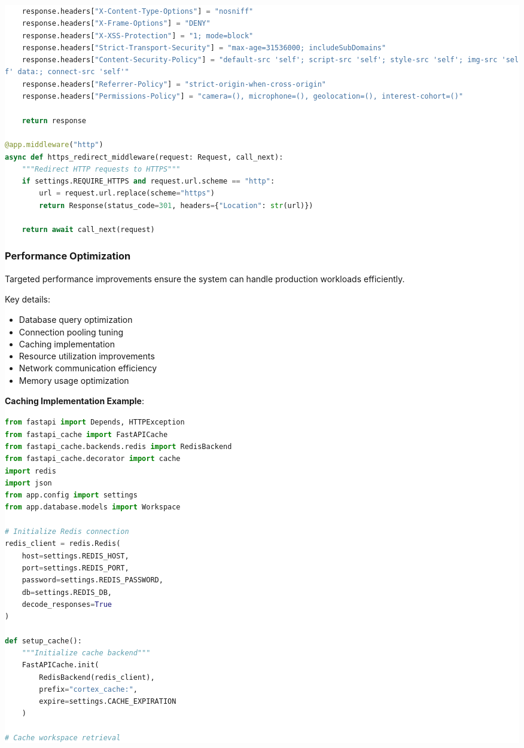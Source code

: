 ```python
    response.headers["X-Content-Type-Options"] = "nosniff"
    response.headers["X-Frame-Options"] = "DENY"
    response.headers["X-XSS-Protection"] = "1; mode=block"
    response.headers["Strict-Transport-Security"] = "max-age=31536000; includeSubDomains"
    response.headers["Content-Security-Policy"] = "default-src 'self'; script-src 'self'; style-src 'self'; img-src 'self' data:; connect-src 'self'"
    response.headers["Referrer-Policy"] = "strict-origin-when-cross-origin"
    response.headers["Permissions-Policy"] = "camera=(), microphone=(), geolocation=(), interest-cohort=()"

    return response

@app.middleware("http")
async def https_redirect_middleware(request: Request, call_next):
    """Redirect HTTP requests to HTTPS"""
    if settings.REQUIRE_HTTPS and request.url.scheme == "http":
        url = request.url.replace(scheme="https")
        return Response(status_code=301, headers={"Location": str(url)})

    return await call_next(request)
```

### Performance Optimization

Targeted performance improvements ensure the system can handle production workloads efficiently.

Key details:

- Database query optimization
- Connection pooling tuning
- Caching implementation
- Resource utilization improvements
- Network communication efficiency
- Memory usage optimization

**Caching Implementation Example**:

```python
from fastapi import Depends, HTTPException
from fastapi_cache import FastAPICache
from fastapi_cache.backends.redis import RedisBackend
from fastapi_cache.decorator import cache
import redis
import json
from app.config import settings
from app.database.models import Workspace

# Initialize Redis connection
redis_client = redis.Redis(
    host=settings.REDIS_HOST,
    port=settings.REDIS_PORT,
    password=settings.REDIS_PASSWORD,
    db=settings.REDIS_DB,
    decode_responses=True
)

def setup_cache():
    """Initialize cache backend"""
    FastAPICache.init(
        RedisBackend(redis_client),
        prefix="cortex_cache:",
        expire=settings.CACHE_EXPIRATION
    )

# Cache workspace retrieval
```